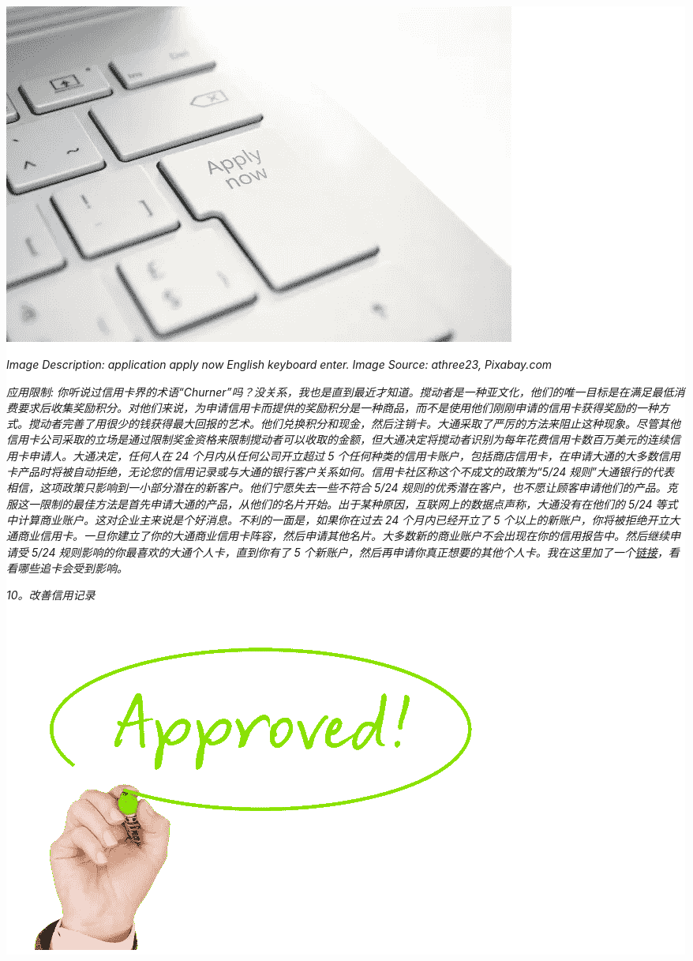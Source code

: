 *![](img/e17697245e24afa67741b5f025be1584.png)*

*Image Description: application apply now English keyboard enter. Image Source: athree23, Pixabay.com*

**应用限制:* 你听说过信用卡界的术语“Churner”吗？没关系，我也是直到最近才知道。搅动者是一种亚文化，他们的唯一目标是在满足最低消费要求后收集奖励积分。对他们来说，为申请信用卡而提供的奖励积分是一种商品，而不是使用他们刚刚申请的信用卡获得奖励的一种方式。搅动者完善了用很少的钱获得最大回报的艺术。他们兑换积分和现金，然后注销卡。大通采取了严厉的方法来阻止这种现象。尽管其他信用卡公司采取的立场是通过限制奖金资格来限制搅动者可以收取的金额，但大通决定将搅动者识别为每年花费信用卡数百万美元的连续信用卡申请人。大通决定，任何人在 24 个月内从任何公司开立超过 5 个任何种类的信用卡账户，包括商店信用卡，在申请大通的大多数信用卡产品时将被自动拒绝，无论您的信用记录或与大通的银行客户关系如何。信用卡社区称这个不成文的政策为“5/24 规则”大通银行的代表相信，这项政策只影响到一小部分潜在的新客户。他们宁愿失去一些不符合 5/24 规则的优秀潜在客户，也不愿让顾客申请他们的产品。克服这一限制的最佳方法是首先申请大通的产品，从他们的名片开始。出于某种原因，互联网上的数据点声称，大通没有在他们的 5/24 等式中计算商业账户。这对企业主来说是个好消息。不利的一面是，如果你在过去 24 个月内已经开立了 5 个以上的新账户，你将被拒绝开立大通商业信用卡。一旦你建立了你的大通商业信用卡阵容，然后申请其他名片。大多数新的商业账户不会出现在你的信用报告中。然后继续申请受 5/24 规则影响的你最喜欢的大通个人卡，直到你有了 5 个新账户，然后再申请你真正想要的其他个人卡。我在这里加了一个[链接](https://thepointsguy.com/guide/ultimate-guide-chase-5-24-rule/)，看看哪些追卡会受到影响。*

*10。改善信用记录*

*![](img/bb56637e5490a933ba6ab752380a2209.png)*
